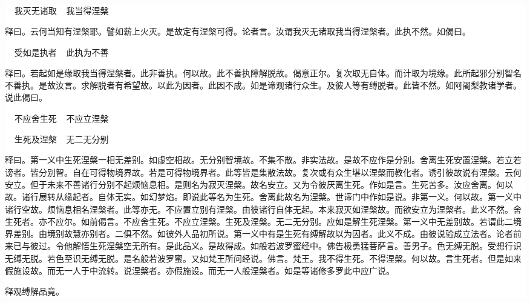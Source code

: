 &nbsp;&nbsp;&nbsp;&nbsp;我灭无诸取&nbsp;&nbsp;&nbsp;&nbsp;我当得涅槃


释曰。云何当知有涅槃耶。譬如薪上火灭。是故定有涅槃可得。论者言。汝谓我灭无诸取我当得涅槃者。此执不然。如偈曰。

&nbsp;&nbsp;&nbsp;&nbsp;受如是执者&nbsp;&nbsp;&nbsp;&nbsp;此执为不善


释曰。若起如是缘取我当得涅槃者。此非善执。何以故。此不善执障解脱故。偈意正尔。复次取无自体。而计取为境缘。此所起邪分别智名不善执。是故汝言。求解脱者有希望故。以此为因者。此因不成。如是谛观诸行众生。及彼人等有缚脱者。此皆不然。如阿阇梨教诸学者。说此偈曰。

&nbsp;&nbsp;&nbsp;&nbsp;不应舍生死&nbsp;&nbsp;&nbsp;&nbsp;不应立涅槃

&nbsp;&nbsp;&nbsp;&nbsp;生死及涅槃&nbsp;&nbsp;&nbsp;&nbsp;无二无分别


释曰。第一义中生死涅槃一相无差别。如虚空相故。无分别智境故。不集不散。非实法故。是故不应作是分别。舍离生死安置涅槃。若立若谤者。皆分别智。自在可得物境界故。若是可得物境界者。此等皆是集散法故。复次或有众生堪以涅槃而教化者。诱引彼故说有涅槃。云何安立。但于未来不善诸行分别不起烦恼息相。是则名为寂灭涅槃。故名安立。又为令彼厌离生死。作如是言。生死苦多。汝应舍离。何以故。诸行展转从缘起者。自体无实。如幻梦焰。即说此等名为生死。舍离此故名为涅槃。世谛门中作如是说。非第一义。何以故。第一义中诸行空故。烦恼息相名涅槃者。此等亦无。不应置立别有涅槃。由彼诸行自体无起。本来寂灭如涅槃故。而欲安立为涅槃者。此义不然。舍生死者。亦不应尔。如前偈言。不应舍生死。不应立涅槃。生死及涅槃。无二无分别。应如是解生死涅槃。第一义中无差别故。若谓此二境界差别。由境别故慧亦别者。二俱不然。如彼外人品初所说。第一义中有是生死有缚解故以为因者。此义不成。由彼说验成立法者。论者前来已与彼过。令他解悟生死涅槃空无所有。是此品义。是故得成。如般若波罗蜜经中。佛告极勇猛菩萨言。善男子。色无缚无脱。受想行识无缚无脱。若色至识无缚无脱。是名般若波罗蜜。又如梵王所问经说。佛言。梵王。我不得生死。不得涅槃。何以故。言生死者。但是如来假施设故。而无一人于中流转。说涅槃者。亦假施设。而无一人般涅槃者。如是等诸修多罗此中应广说。

释观缚解品竟。